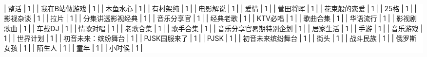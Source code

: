 | 整活 | 1 |
| 我在B站做游戏 | 1 |
| 木鱼水心 | 1 |
| 有村架纯 | 1 |
| 电影解说 | 1 |
| 爱情 | 1 |
| 菅田将晖 | 1 |
| 花束般的恋爱 | 1 |
| 25格 | 1 |
| 影视杂谈 | 1 |
| 拉片 | 1 |
| 分集讲透影视经典 | 1 |
| 音乐分享官 | 1 |
| 经典老歌 | 1 |
| KTV必唱 | 1 |
| 歌曲合集 | 1 |
| 华语流行 | 1 |
| 影视剧歌曲 | 1 |
| 车载DJ | 1 |
| 情歌对唱 | 1 |
| 老歌合集 | 1 |
| 歌手合集 | 1 |
| 音乐分享官暑期特别企划 | 1 |
| 居家生活 | 1 |
| 手游 | 1 |
| 音乐游戏 | 1 |
| 世界计划 | 1 |
| 初音未来：缤纷舞台 | 1 |
| PJSK国服来了 | 1 |
| PJSK | 1 |
| 初音未来缤纷舞台 | 1 |
| 街头 | 1 |
| 战斗民族 | 1 |
| 俄罗斯女孩 | 1 |
| 陌生人 | 1 |
| 童年 | 1 |
| 小时候 | 1 |